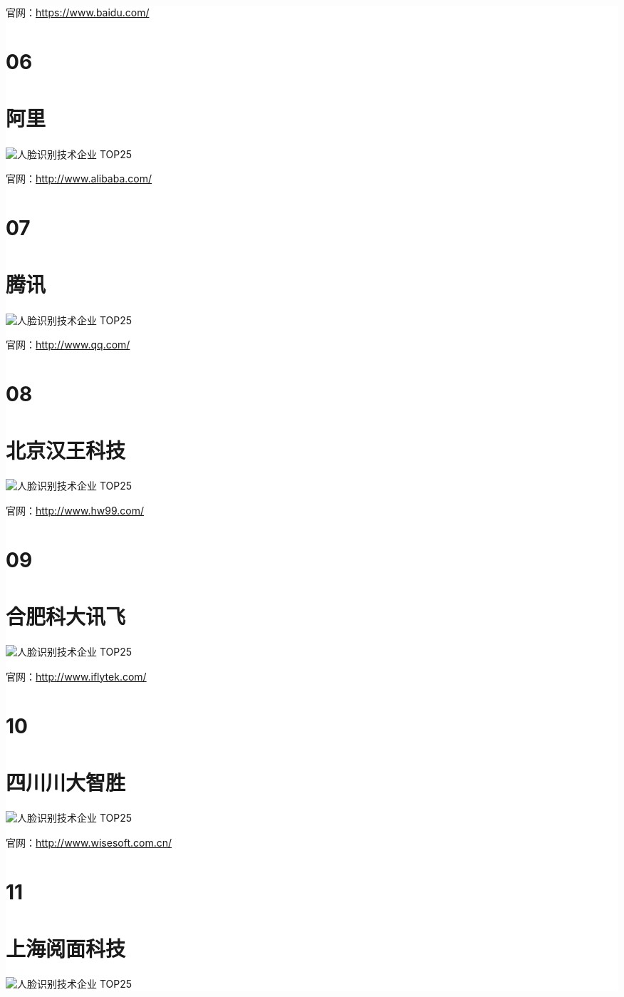 官网：https://www.baidu.com/

# 06
# 阿里
![人脸识别技术企业 TOP25](http://p1.pstatp.com/large/pgc-image/c804026b72054119b52126ac1edfc202)

官网：http://www.alibaba.com/

# 07
# 腾讯
![人脸识别技术企业 TOP25](http://p1.pstatp.com/large/pgc-image/5c8b9177eec44991a1e010d70153299e)

官网：http://www.qq.com/

# 08
# 北京汉王科技
![人脸识别技术企业 TOP25](http://p3.pstatp.com/large/pgc-image/2b5d62cd7edc4bf6964e290498de23fa)

官网：http://www.hw99.com/

# 09
# 合肥科大讯飞
![人脸识别技术企业 TOP25](http://p1.pstatp.com/large/pgc-image/62cc25bf66de42f7808e0cc614af349b)

官网：http://www.iflytek.com/

# 10
# 四川川大智胜
![人脸识别技术企业 TOP25](http://p1.pstatp.com/large/pgc-image/122e4c7e9a924fa8abfbe1f12b0af132)

官网：http://www.wisesoft.com.cn/

# 11
# 上海阅面科技
![人脸识别技术企业 TOP25](http://p9.pstatp.com/large/pgc-image/a4a9d4c9e5b24c039d91d62e921e6402)
